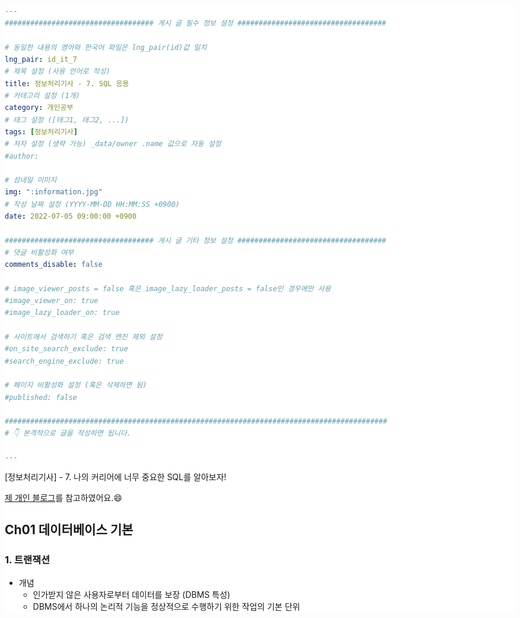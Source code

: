 ```yaml
---
################################### 게시 글 필수 정보 설정 ###################################

# 동일한 내용의 영어와 한국어 파일은 lng_pair(id)값 일치
lng_pair: id_it_7
# 제목 설정 (사용 언어로 작성)
title: 정보처리기사 - 7. SQL 응용
# 카테고리 설정 (1개)
category: 개인공부 
# 태그 설정 ([태그1, 태그2, ...])
tags: [정보처리기사] 
# 저자 설정 (생략 가능) _data/owner .name 값으로 자동 설정
#author: 

# 섬네일 이미지
img: ":information.jpg" 
# 작성 날짜 설정 (YYYY-MM-DD HH:MM:SS +0900)
date: 2022-07-05 09:00:00 +0900

################################### 게시 글 기타 정보 설정 ###################################
# 댓글 비활성화 여부
comments_disable: false

# image_viewer_posts = false 혹은 image_lazy_loader_posts = false인 경우에만 사용
#image_viewer_on: true
#image_lazy_loader_on: true

# 사이트에서 검색하기 혹은 검색 엔진 제외 설정 
#on_site_search_exclude: true
#search_engine_exclude: true

# 페이지 비활성화 설정 (혹은 삭제하면 됨)
#published: false

##########################################################################################
# 👇 본격적으로 글을 작성하면 됩니다. 

---
```



[정보처리기사] - 7. 나의 커리어에 너무 중요한 SQL를 알아보자!



[제 개인 블로그](https://hyebinnxa.tistory.com/category/Programming/SQL)를 참고하였어요.😄

## Ch01 데이터베이스 기본

### 1. 트랜잭션
* 개념
    * 인가받지 않은 사용자로부터 데이터를 보장 (DBMS 특성)
    * DBMS에서 하나의 논리적 기능을 정상적으로 수행하기 위한 작업의 기본 단위
